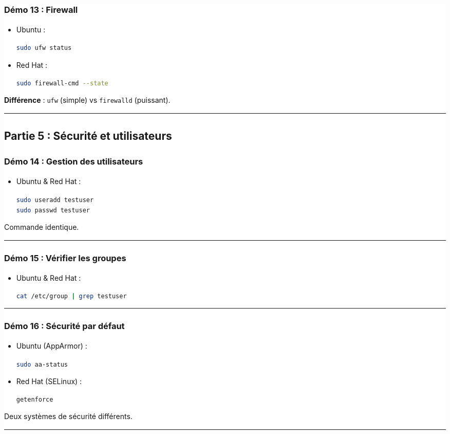 ### **Démo 13 : Firewall**

* Ubuntu :

  ```bash
  sudo ufw status
  ```
* Red Hat :

  ```bash
  sudo firewall-cmd --state
  ```

 **Différence** : `ufw` (simple) vs `firewalld` (puissant).

---

##  Partie 5 : Sécurité et utilisateurs

### **Démo 14 : Gestion des utilisateurs**

* Ubuntu & Red Hat :

  ```bash
  sudo useradd testuser
  sudo passwd testuser
  ```

 Commande identique.

---

### **Démo 15 : Vérifier les groupes**

* Ubuntu & Red Hat :

  ```bash
  cat /etc/group | grep testuser
  ```

---

### **Démo 16 : Sécurité par défaut**

* Ubuntu (AppArmor) :

  ```bash
  sudo aa-status
  ```
* Red Hat (SELinux) :

  ```bash
  getenforce
  ```

 Deux systèmes de sécurité différents.

---
